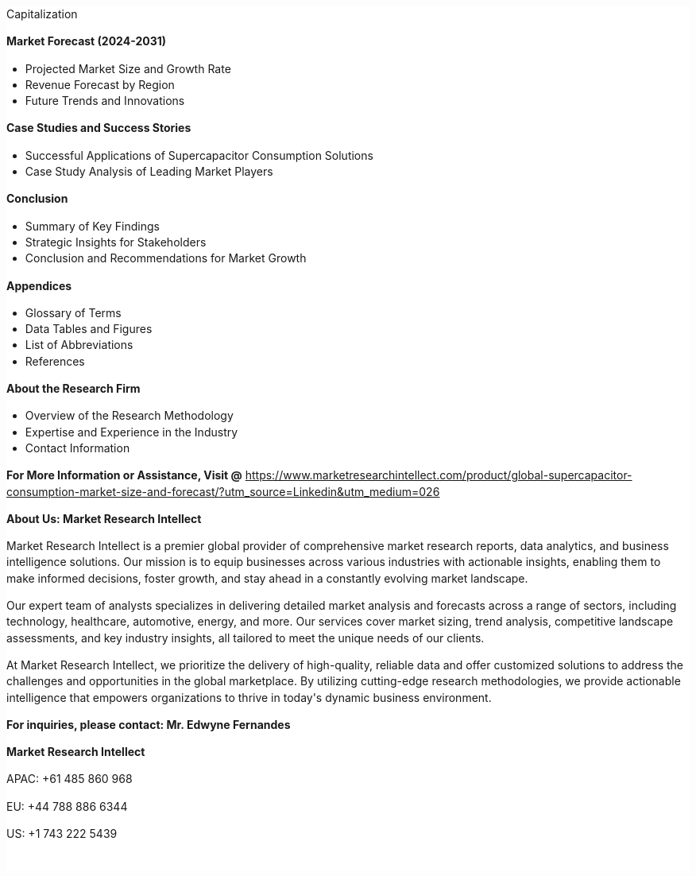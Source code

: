 Capitalization</li></ul><p><strong>Market Forecast (2024-2031)</strong></p><ul><li>Projected Market Size and Growth Rate</li><li>Revenue Forecast by Region</li><li>Future Trends and Innovations</li></ul><p><strong>Case Studies and Success Stories</strong></p><ul><li>Successful Applications of Supercapacitor Consumption Solutions</li><li>Case Study Analysis of Leading Market Players</li></ul><p><strong>Conclusion</strong></p><ul><li>Summary of Key Findings</li><li>Strategic Insights for Stakeholders</li><li>Conclusion and Recommendations for Market Growth</li></ul><p><strong>Appendices</strong></p><ul><li>Glossary of Terms</li><li>Data Tables and Figures</li><li>List of Abbreviations</li><li>References</li></ul><p><strong>About the Research Firm</strong></p><ul><li>Overview of the Research Methodology</li><li>Expertise and Experience in the Industry</li><li>Contact Information</li></ul></div><div class="article-main__content" data-test-id="publishing-text-block"><p><span class="font-[700]"><strong>For More Information or Assistance, Visit @</strong>&nbsp;<a href="https://www.marketresearchintellect.com/product/global-supercapacitor-consumption-market-size-and-forecast/?utm_source=Linkedin&utm_medium=026">https://www.marketresearchintellect.com/product/global-supercapacitor-consumption-market-size-and-forecast/?utm_source=Linkedin&utm_medium=026</a></span></p><p><strong>About Us: Market Research Intellect</strong></p><p>Market Research Intellect is a premier global provider of comprehensive market research reports, data analytics, and business intelligence solutions. Our mission is to equip businesses across various industries with actionable insights, enabling them to make informed decisions, foster growth, and stay ahead in a constantly evolving market landscape.</p><p>Our expert team of analysts specializes in delivering detailed market analysis and forecasts across a range of sectors, including technology, healthcare, automotive, energy, and more. Our services cover market sizing, trend analysis, competitive landscape assessments, and key industry insights, all tailored to meet the unique needs of our clients.</p><p>At Market Research Intellect, we prioritize the delivery of high-quality, reliable data and offer customized solutions to address the challenges and opportunities in the global marketplace. By utilizing cutting-edge research methodologies, we provide actionable intelligence that empowers organizations to thrive in today's dynamic business environment.</p><p><strong>For inquiries, please contact: Mr. Edwyne Fernandes</strong></p><p><strong>Market Research Intellect</strong></p><p>APAC: +61 485 860 968</p><p>EU: +44 788 886 6344</p><p>US: +1 743 222 5439</p></div><div class="article-main__content" data-test-id="publishing-text-block">&nbsp;</div>
